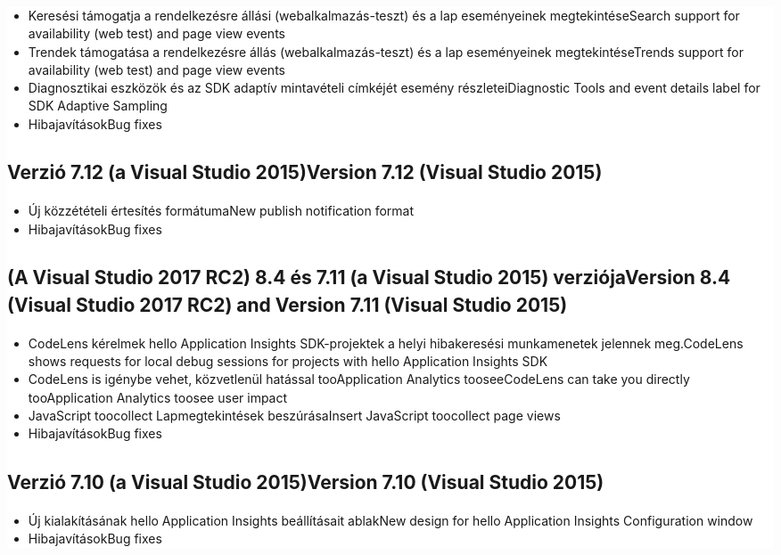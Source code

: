 * <span data-ttu-id="fde86-123">Keresési támogatja a rendelkezésre állási (webalkalmazás-teszt) és a lap eseményeinek megtekintése</span><span class="sxs-lookup"><span data-stu-id="fde86-123">Search support for availability (web test) and page view events</span></span>
* <span data-ttu-id="fde86-124">Trendek támogatása a rendelkezésre állás (webalkalmazás-teszt) és a lap eseményeinek megtekintése</span><span class="sxs-lookup"><span data-stu-id="fde86-124">Trends support for availability (web test) and page view events</span></span>
* <span data-ttu-id="fde86-125">Diagnosztikai eszközök és az SDK adaptív mintavételi címkéjét esemény részletei</span><span class="sxs-lookup"><span data-stu-id="fde86-125">Diagnostic Tools and event details label for SDK Adaptive Sampling</span></span>
* <span data-ttu-id="fde86-126">Hibajavítások</span><span class="sxs-lookup"><span data-stu-id="fde86-126">Bug fixes</span></span>

## <a name="version-712-visual-studio-2015"></a><span data-ttu-id="fde86-127">Verzió 7.12 (a Visual Studio 2015)</span><span class="sxs-lookup"><span data-stu-id="fde86-127">Version 7.12 (Visual Studio 2015)</span></span>

* <span data-ttu-id="fde86-128">Új közzétételi értesítés formátuma</span><span class="sxs-lookup"><span data-stu-id="fde86-128">New publish notification format</span></span>
* <span data-ttu-id="fde86-129">Hibajavítások</span><span class="sxs-lookup"><span data-stu-id="fde86-129">Bug fixes</span></span>

## <a name="version-84-visual-studio-2017-rc2-and-version-711-visual-studio-2015"></a><span data-ttu-id="fde86-130">(A Visual Studio 2017 RC2) 8.4 és 7.11 (a Visual Studio 2015) verziója</span><span class="sxs-lookup"><span data-stu-id="fde86-130">Version 8.4 (Visual Studio 2017 RC2) and Version 7.11 (Visual Studio 2015)</span></span>

* <span data-ttu-id="fde86-131">CodeLens kérelmek hello Application Insights SDK-projektek a helyi hibakeresési munkamenetek jelennek meg.</span><span class="sxs-lookup"><span data-stu-id="fde86-131">CodeLens shows requests for local debug sessions for projects with hello Application Insights SDK</span></span>
* <span data-ttu-id="fde86-132">CodeLens is igénybe vehet, közvetlenül hatással tooApplication Analytics toosee</span><span class="sxs-lookup"><span data-stu-id="fde86-132">CodeLens can take you directly tooApplication Analytics toosee user impact</span></span>
* <span data-ttu-id="fde86-133">JavaScript toocollect Lapmegtekintések beszúrása</span><span class="sxs-lookup"><span data-stu-id="fde86-133">Insert JavaScript toocollect page views</span></span>
* <span data-ttu-id="fde86-134">Hibajavítások</span><span class="sxs-lookup"><span data-stu-id="fde86-134">Bug fixes</span></span>

## <a name="version-710-visual-studio-2015"></a><span data-ttu-id="fde86-135">Verzió 7.10 (a Visual Studio 2015)</span><span class="sxs-lookup"><span data-stu-id="fde86-135">Version 7.10 (Visual Studio 2015)</span></span>

* <span data-ttu-id="fde86-136">Új kialakításának hello Application Insights beállításait ablak</span><span class="sxs-lookup"><span data-stu-id="fde86-136">New design for hello Application Insights Configuration window</span></span>
* <span data-ttu-id="fde86-137">Hibajavítások</span><span class="sxs-lookup"><span data-stu-id="fde86-137">Bug fixes</span></span>

